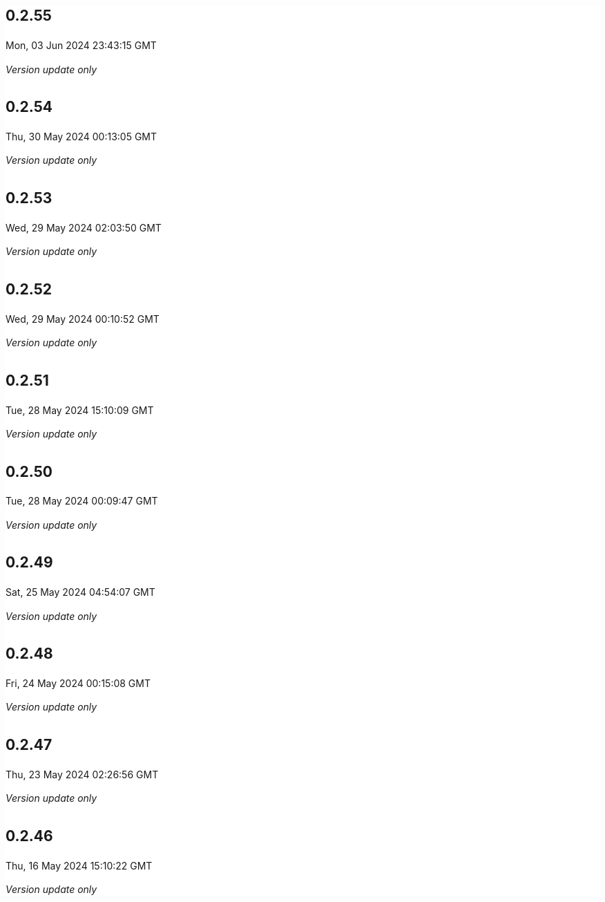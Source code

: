 ## 0.2.55
Mon, 03 Jun 2024 23:43:15 GMT

_Version update only_

## 0.2.54
Thu, 30 May 2024 00:13:05 GMT

_Version update only_

## 0.2.53
Wed, 29 May 2024 02:03:50 GMT

_Version update only_

## 0.2.52
Wed, 29 May 2024 00:10:52 GMT

_Version update only_

## 0.2.51
Tue, 28 May 2024 15:10:09 GMT

_Version update only_

## 0.2.50
Tue, 28 May 2024 00:09:47 GMT

_Version update only_

## 0.2.49
Sat, 25 May 2024 04:54:07 GMT

_Version update only_

## 0.2.48
Fri, 24 May 2024 00:15:08 GMT

_Version update only_

## 0.2.47
Thu, 23 May 2024 02:26:56 GMT

_Version update only_

## 0.2.46
Thu, 16 May 2024 15:10:22 GMT

_Version update only_
